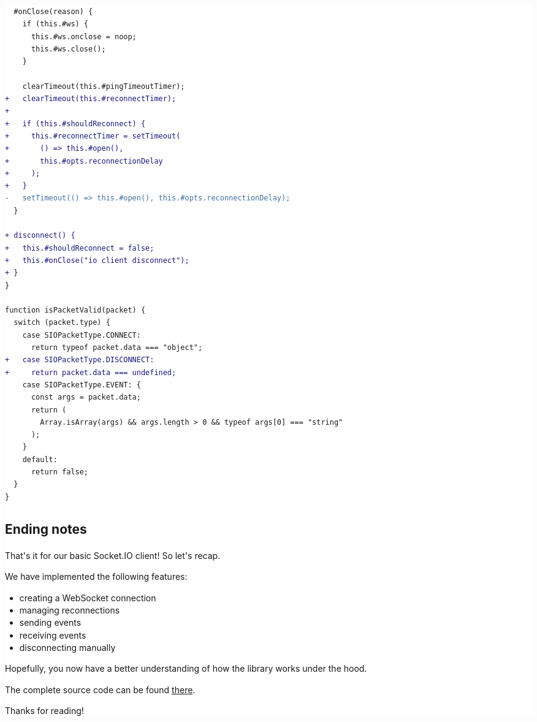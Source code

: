 ```diff
  #onClose(reason) {
    if (this.#ws) {
      this.#ws.onclose = noop;
      this.#ws.close();
    }

    clearTimeout(this.#pingTimeoutTimer);
+   clearTimeout(this.#reconnectTimer);
+
+   if (this.#shouldReconnect) {
+     this.#reconnectTimer = setTimeout(
+       () => this.#open(),
+       this.#opts.reconnectionDelay
+     );
+   }
-   setTimeout(() => this.#open(), this.#opts.reconnectionDelay);
  }

+ disconnect() {
+   this.#shouldReconnect = false;
+   this.#onClose("io client disconnect");
+ }
}

function isPacketValid(packet) {
  switch (packet.type) {
    case SIOPacketType.CONNECT:
      return typeof packet.data === "object";
+   case SIOPacketType.DISCONNECT:
+     return packet.data === undefined;
    case SIOPacketType.EVENT: {
      const args = packet.data;
      return (
        Array.isArray(args) && args.length > 0 && typeof args[0] === "string"
      );
    }
    default:
      return false;
  }
}
```

## Ending notes

That's it for our basic Socket.IO client! So let's recap.

We have implemented the following features:

- creating a WebSocket connection
- managing reconnections
- sending events
- receiving events
- disconnecting manually

Hopefully, you now have a better understanding of how the library works under the hood.

The complete source code can be found [there](https://github.com/socketio/socket.io/tree/main/examples/basic-websocket-client).

Thanks for reading!
